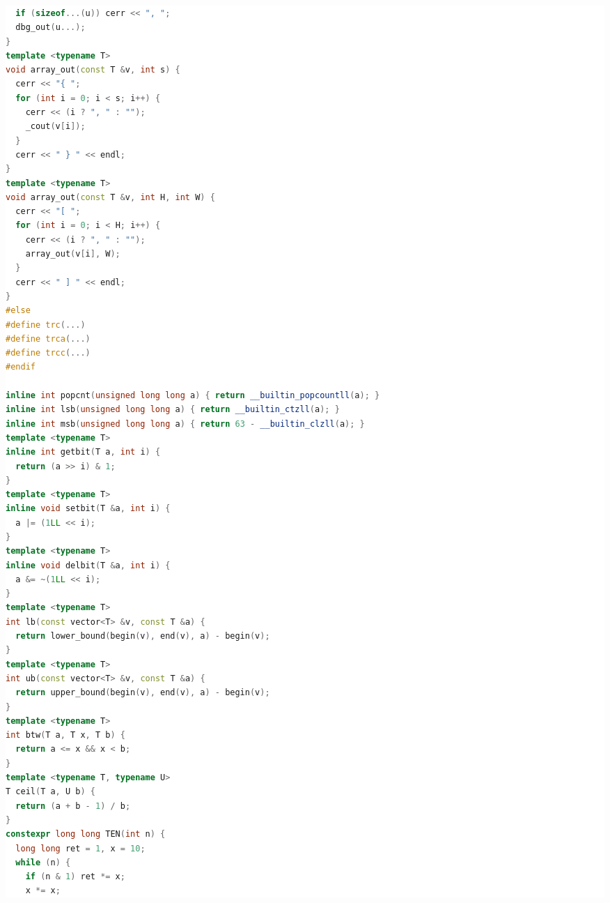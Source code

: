 ```cpp
  if (sizeof...(u)) cerr << ", ";
  dbg_out(u...);
}
template <typename T>
void array_out(const T &v, int s) {
  cerr << "{ ";
  for (int i = 0; i < s; i++) {
    cerr << (i ? ", " : "");
    _cout(v[i]);
  }
  cerr << " } " << endl;
}
template <typename T>
void array_out(const T &v, int H, int W) {
  cerr << "[ ";
  for (int i = 0; i < H; i++) {
    cerr << (i ? ", " : "");
    array_out(v[i], W);
  }
  cerr << " ] " << endl;
}
#else
#define trc(...)
#define trca(...)
#define trcc(...)
#endif

inline int popcnt(unsigned long long a) { return __builtin_popcountll(a); }
inline int lsb(unsigned long long a) { return __builtin_ctzll(a); }
inline int msb(unsigned long long a) { return 63 - __builtin_clzll(a); }
template <typename T>
inline int getbit(T a, int i) {
  return (a >> i) & 1;
}
template <typename T>
inline void setbit(T &a, int i) {
  a |= (1LL << i);
}
template <typename T>
inline void delbit(T &a, int i) {
  a &= ~(1LL << i);
}
template <typename T>
int lb(const vector<T> &v, const T &a) {
  return lower_bound(begin(v), end(v), a) - begin(v);
}
template <typename T>
int ub(const vector<T> &v, const T &a) {
  return upper_bound(begin(v), end(v), a) - begin(v);
}
template <typename T>
int btw(T a, T x, T b) {
  return a <= x && x < b;
}
template <typename T, typename U>
T ceil(T a, U b) {
  return (a + b - 1) / b;
}
constexpr long long TEN(int n) {
  long long ret = 1, x = 10;
  while (n) {
    if (n & 1) ret *= x;
    x *= x;
```